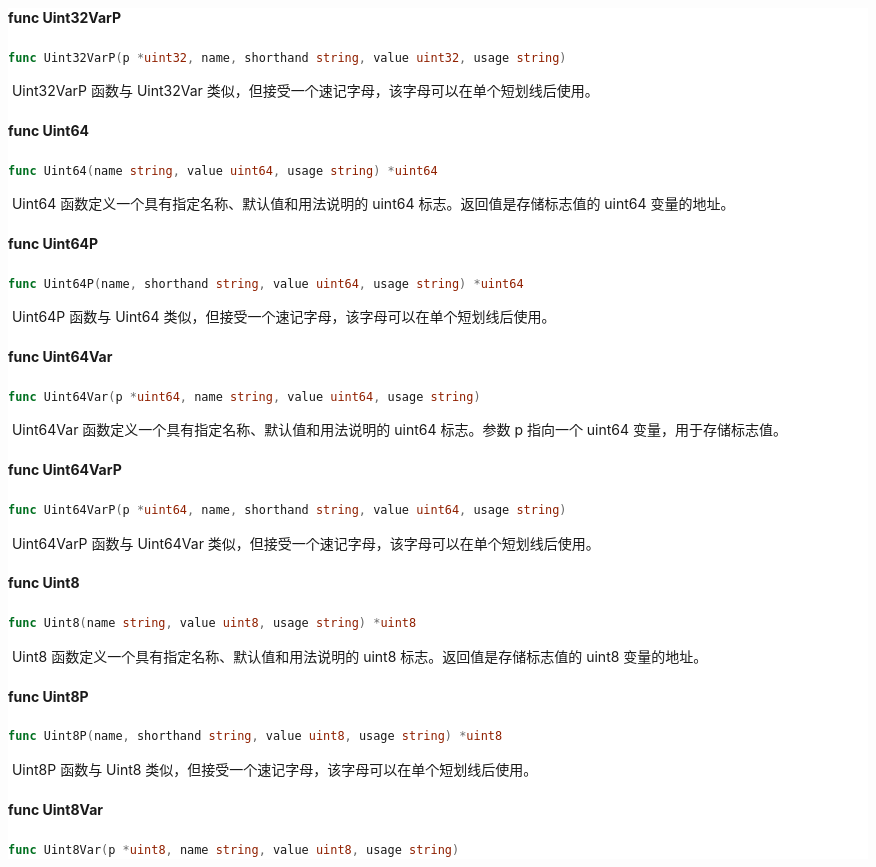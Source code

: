 #### func Uint32VarP 

``` go
func Uint32VarP(p *uint32, name, shorthand string, value uint32, usage string)
```

​	Uint32VarP 函数与 Uint32Var 类似，但接受一个速记字母，该字母可以在单个短划线后使用。

#### func Uint64 

``` go
func Uint64(name string, value uint64, usage string) *uint64
```

​	Uint64 函数定义一个具有指定名称、默认值和用法说明的 uint64 标志。返回值是存储标志值的 uint64 变量的地址。

#### func Uint64P 

``` go
func Uint64P(name, shorthand string, value uint64, usage string) *uint64
```

​	Uint64P 函数与 Uint64 类似，但接受一个速记字母，该字母可以在单个短划线后使用。

#### func Uint64Var 

``` go
func Uint64Var(p *uint64, name string, value uint64, usage string)
```

​	Uint64Var 函数定义一个具有指定名称、默认值和用法说明的 uint64 标志。参数 p 指向一个 uint64 变量，用于存储标志值。

#### func Uint64VarP 

``` go
func Uint64VarP(p *uint64, name, shorthand string, value uint64, usage string)
```

​	Uint64VarP 函数与 Uint64Var 类似，但接受一个速记字母，该字母可以在单个短划线后使用。

#### func Uint8 

``` go
func Uint8(name string, value uint8, usage string) *uint8
```

​	Uint8 函数定义一个具有指定名称、默认值和用法说明的 uint8 标志。返回值是存储标志值的 uint8 变量的地址。

#### func Uint8P 

``` go
func Uint8P(name, shorthand string, value uint8, usage string) *uint8
```

​	Uint8P 函数与 Uint8 类似，但接受一个速记字母，该字母可以在单个短划线后使用。

#### func Uint8Var 

``` go
func Uint8Var(p *uint8, name string, value uint8, usage string)
```
